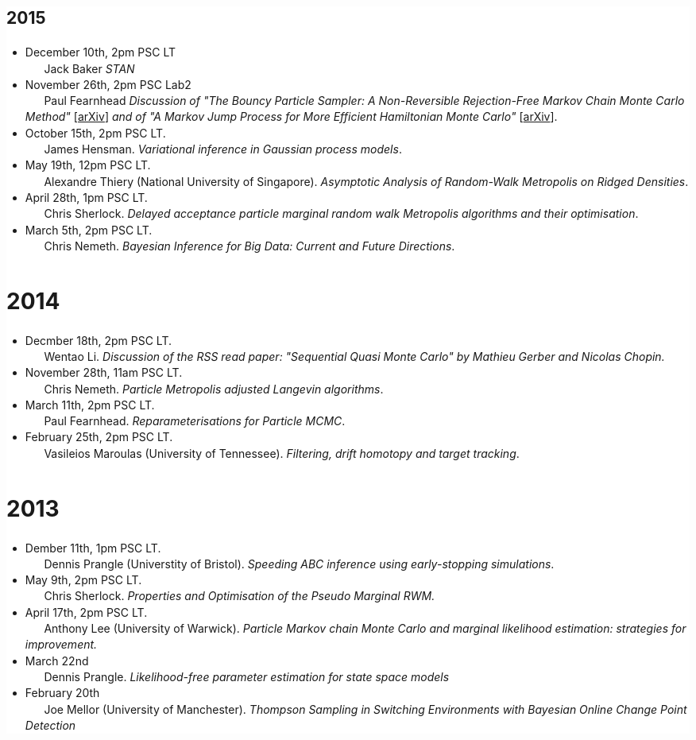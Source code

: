 ## 2015

-   December 10th, 2pm PSC LT\
    &nbsp;&nbsp;&nbsp;&nbsp;&nbsp;&nbsp;Jack Baker *STAN*
-   November 26th, 2pm PSC Lab2\
    &nbsp;&nbsp;&nbsp;&nbsp;&nbsp;&nbsp;Paul Fearnhead *Discussion of "The Bouncy Particle Sampler: A Non-Reversible Rejection-Free Markov Chain Monte Carlo Method"* \[[arXiv](http://arxiv.org/abs/1510.02451)] *and of "A Markov Jump Process for More Efficient Hamiltonian Monte Carlo"* \[[arXiv](http://arxiv.org/pdf/1509.03808.pdf)].
-   October 15th, 2pm PSC LT.\
    &nbsp;&nbsp;&nbsp;&nbsp;&nbsp;&nbsp;James Hensman. *Variational inference in Gaussian process models*.
-   May 19th, 12pm PSC LT.\
    &nbsp;&nbsp;&nbsp;&nbsp;&nbsp;&nbsp;Alexandre Thiery (National University of Singapore). *Asymptotic Analysis of Random-Walk Metropolis on Ridged Densities*.
-   April 28th, 1pm PSC LT.\
    &nbsp;&nbsp;&nbsp;&nbsp;&nbsp;&nbsp;Chris Sherlock. *Delayed acceptance particle marginal random walk Metropolis algorithms and their optimisation*.
-   March 5th, 2pm PSC LT.\
    &nbsp;&nbsp;&nbsp;&nbsp;&nbsp;&nbsp;Chris Nemeth. *Bayesian Inference for Big Data: Current and Future Directions*.

# 2014

-   Decmber 18th, 2pm PSC LT.\
    &nbsp;&nbsp;&nbsp;&nbsp;&nbsp;&nbsp;Wentao Li. *Discussion of the RSS read paper: "Sequential Quasi Monte Carlo" by Mathieu Gerber and Nicolas Chopin.*
-   November 28th, 11am PSC LT.\
    &nbsp;&nbsp;&nbsp;&nbsp;&nbsp;&nbsp;Chris Nemeth. *Particle Metropolis adjusted Langevin algorithms*.
-   March 11th, 2pm PSC LT.\
    &nbsp;&nbsp;&nbsp;&nbsp;&nbsp;&nbsp;Paul Fearnhead. *Reparameterisations for Particle MCMC*.
-   February 25th, 2pm PSC LT.\
    &nbsp;&nbsp;&nbsp;&nbsp;&nbsp;&nbsp;Vasileios Maroulas (University of Tennessee). *Filtering, drift homotopy and target tracking*.

# 2013

-   Dember 11th, 1pm PSC LT.\
    &nbsp;&nbsp;&nbsp;&nbsp;&nbsp;&nbsp;Dennis Prangle (Universtity of Bristol). *Speeding ABC inference using early-stopping simulations*.
-   May 9th, 2pm PSC LT.\
    &nbsp;&nbsp;&nbsp;&nbsp;&nbsp;&nbsp;Chris Sherlock. *Properties and Optimisation of the Pseudo Marginal RWM.*
-   April 17th, 2pm PSC LT.\
    &nbsp;&nbsp;&nbsp;&nbsp;&nbsp;&nbsp;Anthony Lee (University of Warwick). *Particle Markov chain Monte Carlo and marginal likelihood estimation: strategies for improvement.*
-   March 22nd\
    &nbsp;&nbsp;&nbsp;&nbsp;&nbsp;&nbsp;Dennis Prangle. *Likelihood-free parameter estimation for state space models*
-   February 20th\
    &nbsp;&nbsp;&nbsp;&nbsp;&nbsp;&nbsp;Joe Mellor (University of Manchester). *Thompson Sampling in Switching Environments with Bayesian Online Change Point Detection*

